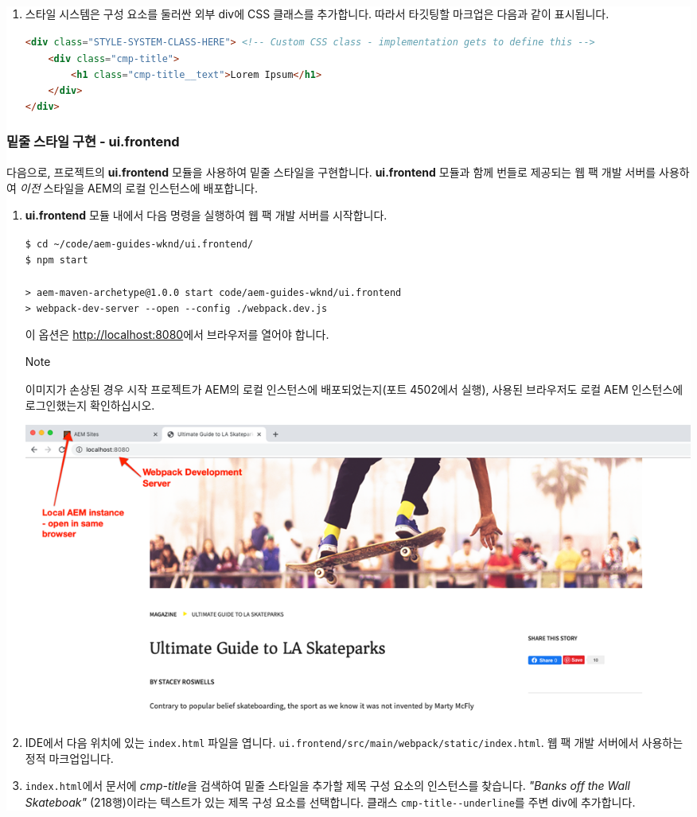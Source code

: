 1. 스타일 시스템은 구성 요소를 둘러싼 외부 div에 CSS 클래스를 추가합니다. 따라서 타깃팅할 마크업은 다음과 같이 표시됩니다.

   ```html
   <div class="STYLE-SYSTEM-CLASS-HERE"> <!-- Custom CSS class - implementation gets to define this -->
       <div class="cmp-title">
           <h1 class="cmp-title__text">Lorem Ipsum</h1>
       </div>
   </div>
   ```

### 밑줄 스타일 구현 - ui.frontend

다음으로, 프로젝트의 **ui.frontend** 모듈을 사용하여 밑줄 스타일을 구현합니다. **ui.frontend** 모듈과 함께 번들로 제공되는 웹 팩 개발 서버를 사용하여 *이전* 스타일을 AEM의 로컬 인스턴스에 배포합니다.

1. **ui.frontend** 모듈 내에서 다음 명령을 실행하여 웹 팩 개발 서버를 시작합니다.

   ```shell
   $ cd ~/code/aem-guides-wknd/ui.frontend/
   $ npm start
   
   > aem-maven-archetype@1.0.0 start code/aem-guides-wknd/ui.frontend
   > webpack-dev-server --open --config ./webpack.dev.js
   ```

   이 옵션은 [http://localhost:8080](http://localhost:8080)에서 브라우저를 열어야 합니다.

   >[!NOTE]
   >
   > 이미지가 손상된 경우 시작 프로젝트가 AEM의 로컬 인스턴스에 배포되었는지(포트 4502에서 실행), 사용된 브라우저도 로컬 AEM 인스턴스에 로그인했는지 확인하십시오.

   ![웹 팩 개발 서버](assets/style-system/static-webpack-server.png)

1. IDE에서 다음 위치에 있는 `index.html` 파일을 엽니다. `ui.frontend/src/main/webpack/static/index.html`. 웹 팩 개발 서버에서 사용하는 정적 마크업입니다.
1. `index.html`에서 문서에 *cmp-title*&#x200B;을 검색하여 밑줄 스타일을 추가할 제목 구성 요소의 인스턴스를 찾습니다. *&quot;Banks off the Wall Skateboak&quot;* (218행)이라는 텍스트가 있는 제목 구성 요소를 선택합니다. 클래스 `cmp-title--underline`를 주변 div에 추가합니다.
